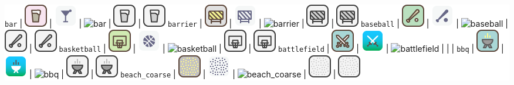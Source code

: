 `bar` | ![bar](img/sprite/bubble-wrap-style/2x/bar.png) | ![bar](img/sprite/walkabout-style/2x/bar.png) | ![bar](img/sprite/tron-style/2x/bar.png) | ![bar](img/sprite/refill-style/2x/bar.png) | ![bar](img/sprite/refill-style/2x/bar.png)
`barrier` | ![barrier](img/sprite/bubble-wrap-style/2x/barrier.png) | ![barrier](img/sprite/walkabout-style/2x/barrier.png) | ![barrier](img/sprite/tron-style/2x/barrier.png) | ![barrier](img/sprite/refill-style/2x/barrier.png) | ![barrier](img/sprite/refill-style/2x/barrier.png)
`baseball` | ![baseball](img/sprite/bubble-wrap-style/2x/baseball.png) | ![baseball](img/sprite/walkabout-style/2x/baseball.png) | ![baseball](img/sprite/tron-style/2x/baseball.png) | ![baseball](img/sprite/refill-style/2x/baseball.png) | ![baseball](img/sprite/refill-style/2x/baseball.png)
`basketball` | ![basketball](img/sprite/bubble-wrap-style/2x/basketball.png) | ![basketball](img/sprite/walkabout-style/2x/basketball.png) | ![basketball](img/sprite/tron-style/2x/basketball.png) | ![basketball](img/sprite/refill-style/2x/basketball.png) | ![basketball](img/sprite/refill-style/2x/basketball.png)
`battlefield` | ![battlefield](img/sprite/bubble-wrap-style/2x/battlefield.png) | ![battlefield](img/sprite/walkabout-style/2x/battlefield.png) | ![battlefield](img/sprite/tron-style/2x/battlefield.png) | | |
`bbq` | ![bbq](img/sprite/bubble-wrap-style/2x/bbq.png) | ![bbq](img/sprite/walkabout-style/2x/bbq.png) | ![bbq](img/sprite/tron-style/2x/bbq.png) | ![bbq](img/sprite/refill-style/2x/bbq.png) | ![bbq](img/sprite/refill-style/2x/bbq.png)
`beach_coarse` | ![beach_coarse](img/sprite/bubble-wrap-style/2x/beach_coarse.png) | ![beach_coarse](img/sprite/walkabout-style/2x/beach_coarse.png) | ![beach_coarse](img/sprite/tron-style/2x/beach_coarse.png) | ![beach_coarse](img/sprite/refill-style/2x/beach_coarse.png) | ![beach_coarse](img/sprite/refill-style/2x/beach_coarse.png)